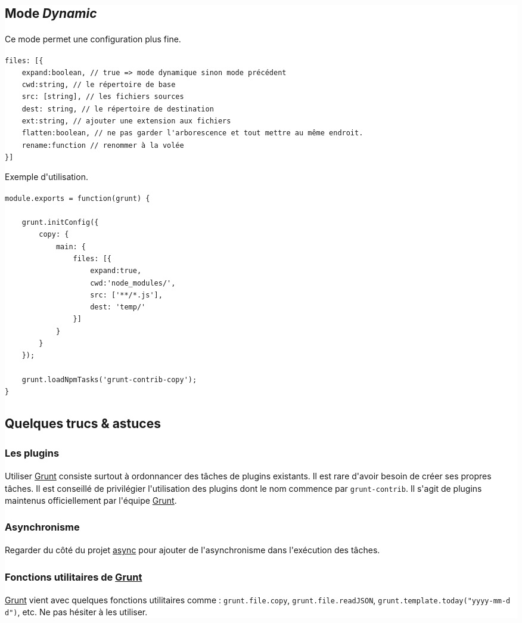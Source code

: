 ## Mode _Dynamic_
Ce mode permet une configuration plus fine.

```
files: [{
	expand:boolean, // true => mode dynamique sinon mode précédent
	cwd:string, // le répertoire de base
	src: [string], // les fichiers sources
	dest: string, // le répertoire de destination
	ext:string, // ajouter une extension aux fichiers 
	flatten:boolean, // ne pas garder l'arborescence et tout mettre au même endroit.
	rename:function // renommer à la volée
}]
```

Exemple d'utilisation.
```
module.exports = function(grunt) {

	grunt.initConfig({
		copy: {
			main: {
				files: [{
					expand:true, 
					cwd:'node_modules/', 
					src: ['**/*.js'],
					dest: 'temp/'
				}]
			}
		}
	});

	grunt.loadNpmTasks('grunt-contrib-copy');
}
```

## Quelques trucs & astuces

### Les plugins
Utiliser [Grunt](http://gruntjs.com/) consiste surtout à ordonnancer des tâches de plugins existants. Il est rare d'avoir besoin de créer ses propres tâches. Il est conseillé de privilégier l'utilisation des plugins dont le nom commence par `grunt-contrib`. Il s'agit de plugins maintenus officiellement par l'équipe [Grunt](http://gruntjs.com/).

### Asynchronisme
Regarder du côté du projet [async](https://github.com/caolan/async) pour ajouter de l'asynchronisme dans l'exécution des tâches.

### Fonctions utilitaires de [Grunt](http://gruntjs.com/)
[Grunt](http://gruntjs.com/) vient avec quelques fonctions utilitaires comme : `grunt.file.copy`, `grunt.file.readJSON`, `grunt.template.today("yyyy-mm-dd")`, etc. Ne pas hésiter à les utiliser.

